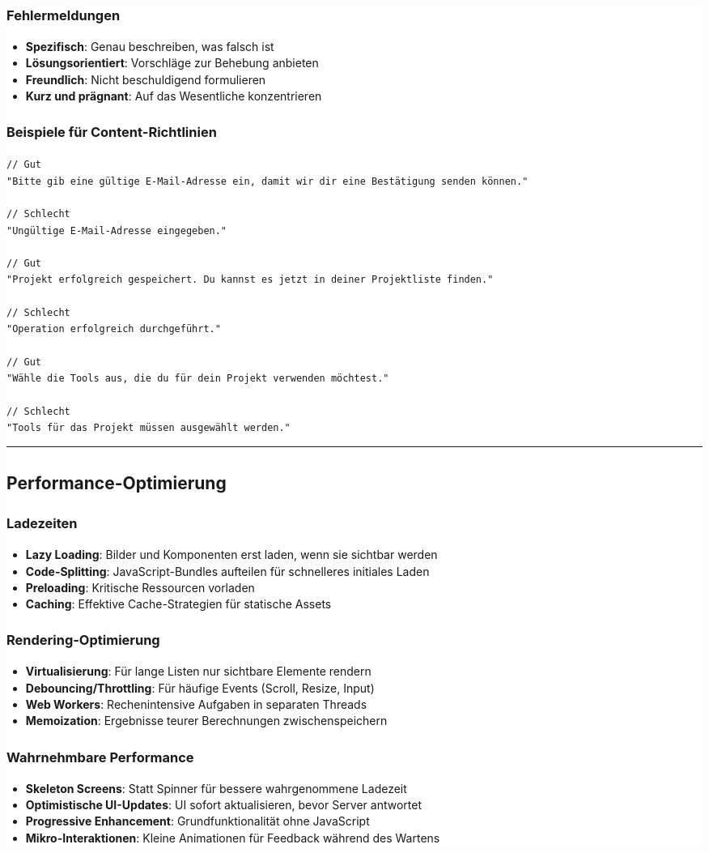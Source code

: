 ### Fehlermeldungen

- **Spezifisch**: Genau beschreiben, was falsch ist
- **Lösungsorientiert**: Vorschläge zur Behebung anbieten
- **Freundlich**: Nicht beschuldigend formulieren
- **Kurz und prägnant**: Auf das Wesentliche konzentrieren

### Beispiele für Content-Richtlinien

```text
// Gut
"Bitte gib eine gültige E-Mail-Adresse ein, damit wir dir eine Bestätigung senden können."

// Schlecht
"Ungültige E-Mail-Adresse eingegeben."

// Gut
"Projekt erfolgreich gespeichert. Du kannst es jetzt in deiner Projektliste finden."

// Schlecht
"Operation erfolgreich durchgeführt."

// Gut
"Wähle die Tools aus, die du für dein Projekt verwenden möchtest."

// Schlecht
"Tools für das Projekt müssen ausgewählt werden."
```

---

## Performance-Optimierung

### Ladezeiten

- **Lazy Loading**: Bilder und Komponenten erst laden, wenn sie sichtbar werden
- **Code-Splitting**: JavaScript-Bundles aufteilen für schnelleres initiales Laden
- **Preloading**: Kritische Ressourcen vorladen
- **Caching**: Effektive Cache-Strategien für statische Assets

### Rendering-Optimierung

- **Virtualisierung**: Für lange Listen nur sichtbare Elemente rendern
- **Debouncing/Throttling**: Für häufige Events (Scroll, Resize, Input)
- **Web Workers**: Rechenintensive Aufgaben in separaten Threads
- **Memoization**: Ergebnisse teurer Berechnungen zwischenspeichern

### Wahrnehmbare Performance

- **Skeleton Screens**: Statt Spinner für bessere wahrgenommene Ladezeit
- **Optimistische UI-Updates**: UI sofort aktualisieren, bevor Server antwortet
- **Progressive Enhancement**: Grundfunktionalität ohne JavaScript
- **Mikro-Interaktionen**: Kleine Animationen für Feedback während des Wartens
